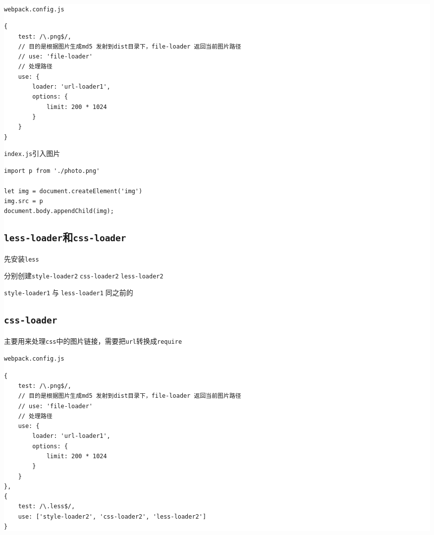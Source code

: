 `webpack.config.js`

```
{
    test: /\.png$/,
    // 目的是根据图片生成md5 发射到dist目录下，file-loader 返回当前图片路径
    // use: 'file-loader'
    // 处理路径
    use: {
        loader: 'url-loader1',
        options: {
            limit: 200 * 1024
        }
    }
}
```

`index.js`引入图片

```
import p from './photo.png'

let img = document.createElement('img')
img.src = p
document.body.appendChild(img);

```


## `less-loader`和`css-loader`


先安装`less`

分别创建`style-loader2` `css-loader2` `less-loader2`

`style-loader1` 与 `less-loader1` 同之前的


## `css-loader`

主要用来处理`css`中的图片链接，需要把`url`转换成`require`


`webpack.config.js`

```
{
    test: /\.png$/,
    // 目的是根据图片生成md5 发射到dist目录下，file-loader 返回当前图片路径
    // use: 'file-loader'
    // 处理路径
    use: {
        loader: 'url-loader1',
        options: {
            limit: 200 * 1024
        }
    }
},
{
    test: /\.less$/,
    use: ['style-loader2', 'css-loader2', 'less-loader2']
}
```
